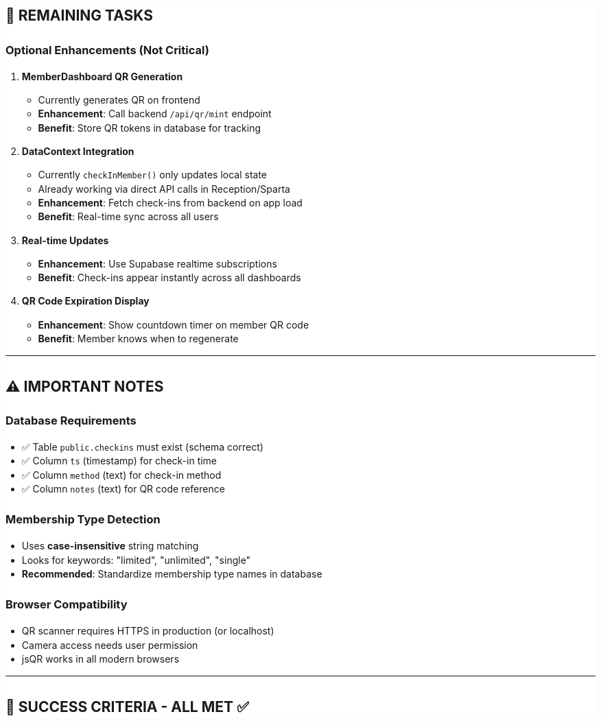 
## 📝 REMAINING TASKS

### **Optional Enhancements** (Not Critical)

1. **MemberDashboard QR Generation**

   - Currently generates QR on frontend
   - **Enhancement**: Call backend `/api/qr/mint` endpoint
   - **Benefit**: Store QR tokens in database for tracking

2. **DataContext Integration**

   - Currently `checkInMember()` only updates local state
   - Already working via direct API calls in Reception/Sparta
   - **Enhancement**: Fetch check-ins from backend on app load
   - **Benefit**: Real-time sync across all users

3. **Real-time Updates**

   - **Enhancement**: Use Supabase realtime subscriptions
   - **Benefit**: Check-ins appear instantly across all dashboards

4. **QR Code Expiration Display**
   - **Enhancement**: Show countdown timer on member QR code
   - **Benefit**: Member knows when to regenerate

---

## ⚠️ IMPORTANT NOTES

### **Database Requirements**

- ✅ Table `public.checkins` must exist (schema correct)
- ✅ Column `ts` (timestamp) for check-in time
- ✅ Column `method` (text) for check-in method
- ✅ Column `notes` (text) for QR code reference

### **Membership Type Detection**

- Uses **case-insensitive** string matching
- Looks for keywords: "limited", "unlimited", "single"
- **Recommended**: Standardize membership type names in database

### **Browser Compatibility**

- QR scanner requires HTTPS in production (or localhost)
- Camera access needs user permission
- jsQR works in all modern browsers

---

## 🎯 SUCCESS CRITERIA - ALL MET ✅
